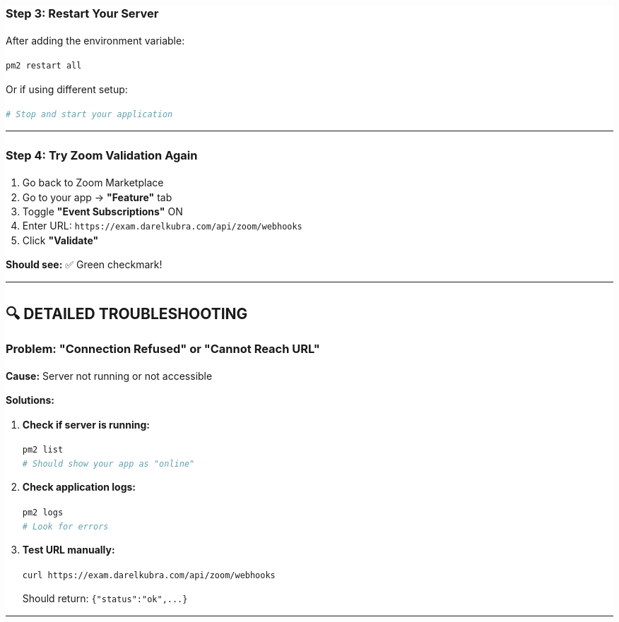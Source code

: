 
### Step 3: Restart Your Server

After adding the environment variable:

```bash
pm2 restart all
```

Or if using different setup:

```bash
# Stop and start your application
```

---

### Step 4: Try Zoom Validation Again

1. Go back to Zoom Marketplace
2. Go to your app → **"Feature"** tab
3. Toggle **"Event Subscriptions"** ON
4. Enter URL: `https://exam.darelkubra.com/api/zoom/webhooks`
5. Click **"Validate"**

**Should see:** ✅ Green checkmark!

---

## 🔍 DETAILED TROUBLESHOOTING

### Problem: "Connection Refused" or "Cannot Reach URL"

**Cause:** Server not running or not accessible

**Solutions:**

1. **Check if server is running:**

   ```bash
   pm2 list
   # Should show your app as "online"
   ```

2. **Check application logs:**

   ```bash
   pm2 logs
   # Look for errors
   ```

3. **Test URL manually:**
   ```bash
   curl https://exam.darelkubra.com/api/zoom/webhooks
   ```
   Should return: `{"status":"ok",...}`

---

